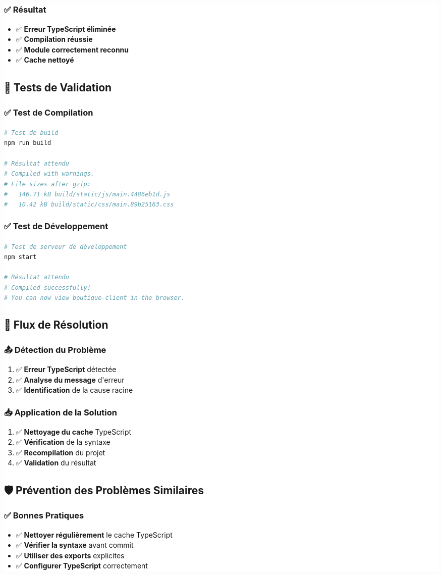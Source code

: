 ### **✅ Résultat**
- ✅ **Erreur TypeScript éliminée**
- ✅ **Compilation réussie**
- ✅ **Module correctement reconnu**
- ✅ **Cache nettoyé**

## 🧪 **Tests de Validation**

### **✅ Test de Compilation**
```bash
# Test de build
npm run build

# Résultat attendu
# Compiled with warnings.
# File sizes after gzip:
#   146.71 kB build/static/js/main.4486eb1d.js
#   10.42 kB build/static/css/main.89b25163.css
```

### **✅ Test de Développement**
```bash
# Test de serveur de développement
npm start

# Résultat attendu
# Compiled successfully!
# You can now view boutique-client in the browser.
```

## 🔄 **Flux de Résolution**

### **📤 Détection du Problème**
1. ✅ **Erreur TypeScript** détectée
2. ✅ **Analyse du message** d'erreur
3. ✅ **Identification** de la cause racine

### **📥 Application de la Solution**
1. ✅ **Nettoyage du cache** TypeScript
2. ✅ **Vérification** de la syntaxe
3. ✅ **Recompilation** du projet
4. ✅ **Validation** du résultat

## 🛡️ **Prévention des Problèmes Similaires**

### **✅ Bonnes Pratiques**
- ✅ **Nettoyer régulièrement** le cache TypeScript
- ✅ **Vérifier la syntaxe** avant commit
- ✅ **Utiliser des exports** explicites
- ✅ **Configurer TypeScript** correctement
